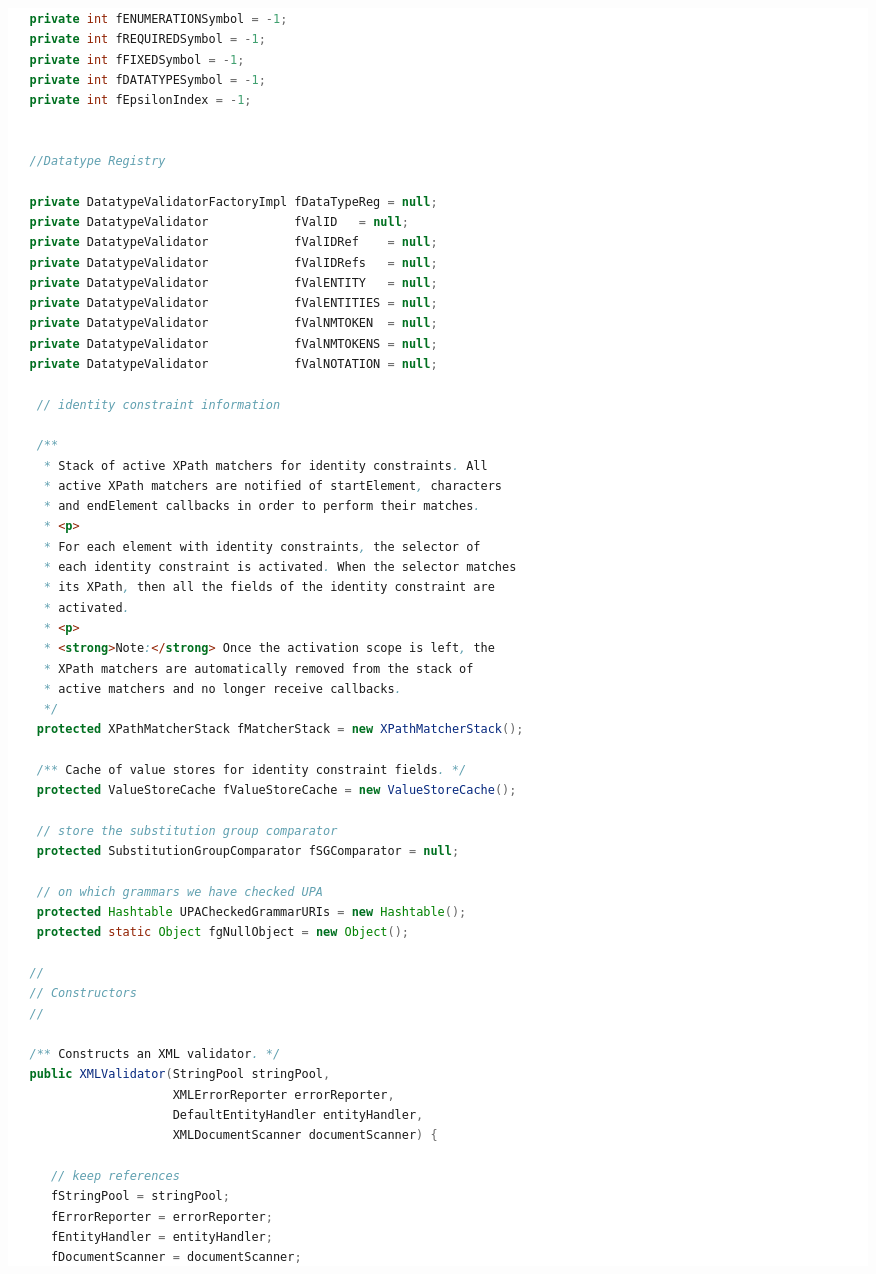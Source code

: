 ```java
   private int fENUMERATIONSymbol = -1;
   private int fREQUIREDSymbol = -1;
   private int fFIXEDSymbol = -1;
   private int fDATATYPESymbol = -1;
   private int fEpsilonIndex = -1;


   //Datatype Registry

   private DatatypeValidatorFactoryImpl fDataTypeReg = null;
   private DatatypeValidator            fValID   = null;
   private DatatypeValidator            fValIDRef    = null;
   private DatatypeValidator            fValIDRefs   = null;
   private DatatypeValidator            fValENTITY   = null;
   private DatatypeValidator            fValENTITIES = null;
   private DatatypeValidator            fValNMTOKEN  = null;
   private DatatypeValidator            fValNMTOKENS = null;
   private DatatypeValidator            fValNOTATION = null;

    // identity constraint information

    /**
     * Stack of active XPath matchers for identity constraints. All
     * active XPath matchers are notified of startElement, characters
     * and endElement callbacks in order to perform their matches.
     * <p>
     * For each element with identity constraints, the selector of
     * each identity constraint is activated. When the selector matches
     * its XPath, then all the fields of the identity constraint are
     * activated.
     * <p>
     * <strong>Note:</strong> Once the activation scope is left, the
     * XPath matchers are automatically removed from the stack of
     * active matchers and no longer receive callbacks.
     */
    protected XPathMatcherStack fMatcherStack = new XPathMatcherStack();

    /** Cache of value stores for identity constraint fields. */
    protected ValueStoreCache fValueStoreCache = new ValueStoreCache();

    // store the substitution group comparator
    protected SubstitutionGroupComparator fSGComparator = null;

    // on which grammars we have checked UPA
    protected Hashtable UPACheckedGrammarURIs = new Hashtable();
    protected static Object fgNullObject = new Object();

   //
   // Constructors
   //

   /** Constructs an XML validator. */
   public XMLValidator(StringPool stringPool,
                       XMLErrorReporter errorReporter,
                       DefaultEntityHandler entityHandler,
                       XMLDocumentScanner documentScanner) {

      // keep references
      fStringPool = stringPool;
      fErrorReporter = errorReporter;
      fEntityHandler = entityHandler;
      fDocumentScanner = documentScanner;

```